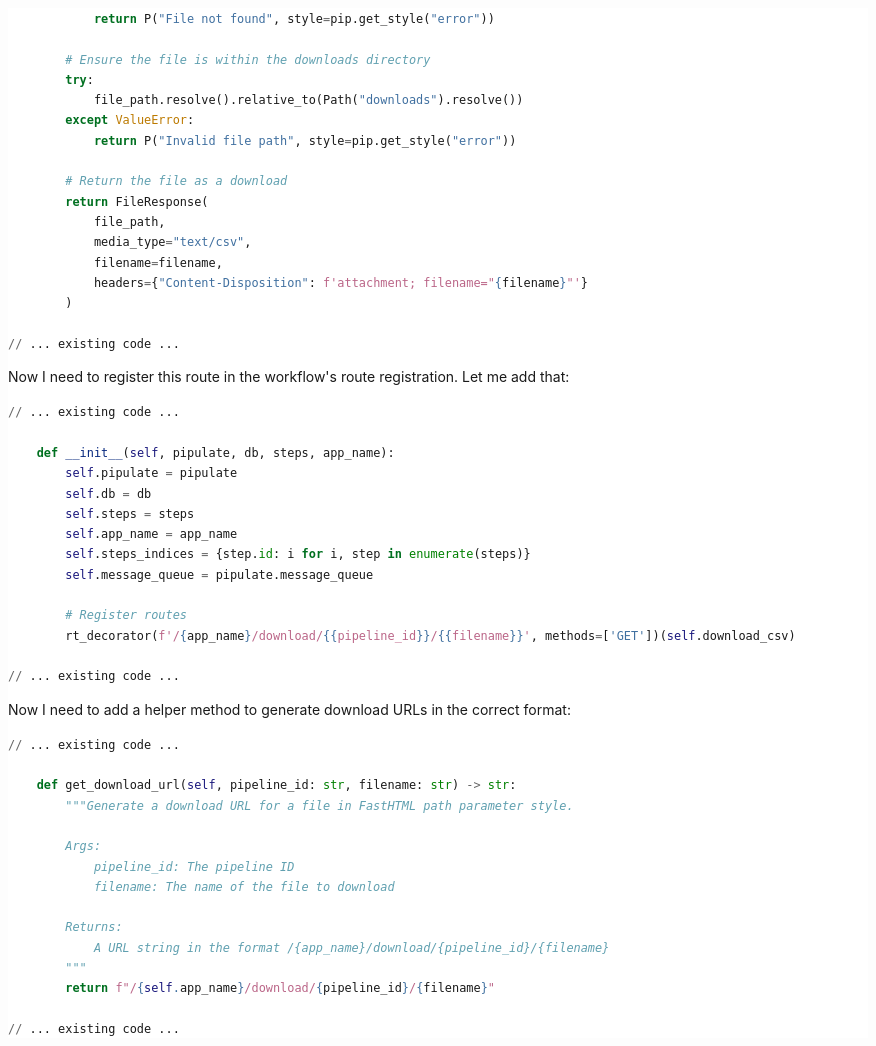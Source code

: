 ```python
            return P("File not found", style=pip.get_style("error"))
            
        # Ensure the file is within the downloads directory
        try:
            file_path.resolve().relative_to(Path("downloads").resolve())
        except ValueError:
            return P("Invalid file path", style=pip.get_style("error"))
            
        # Return the file as a download
        return FileResponse(
            file_path,
            media_type="text/csv",
            filename=filename,
            headers={"Content-Disposition": f'attachment; filename="{filename}"'}
        )

// ... existing code ...
```

Now I need to register this route in the workflow's route registration. Let me add that:

```python
// ... existing code ...

    def __init__(self, pipulate, db, steps, app_name):
        self.pipulate = pipulate
        self.db = db
        self.steps = steps
        self.app_name = app_name
        self.steps_indices = {step.id: i for i, step in enumerate(steps)}
        self.message_queue = pipulate.message_queue
        
        # Register routes
        rt_decorator(f'/{app_name}/download/{{pipeline_id}}/{{filename}}', methods=['GET'])(self.download_csv)

// ... existing code ...
```

Now I need to add a helper method to generate download URLs in the correct format:

```python
// ... existing code ...

    def get_download_url(self, pipeline_id: str, filename: str) -> str:
        """Generate a download URL for a file in FastHTML path parameter style.
        
        Args:
            pipeline_id: The pipeline ID
            filename: The name of the file to download
            
        Returns:
            A URL string in the format /{app_name}/download/{pipeline_id}/{filename}
        """
        return f"/{self.app_name}/download/{pipeline_id}/{filename}"

// ... existing code ...
```

